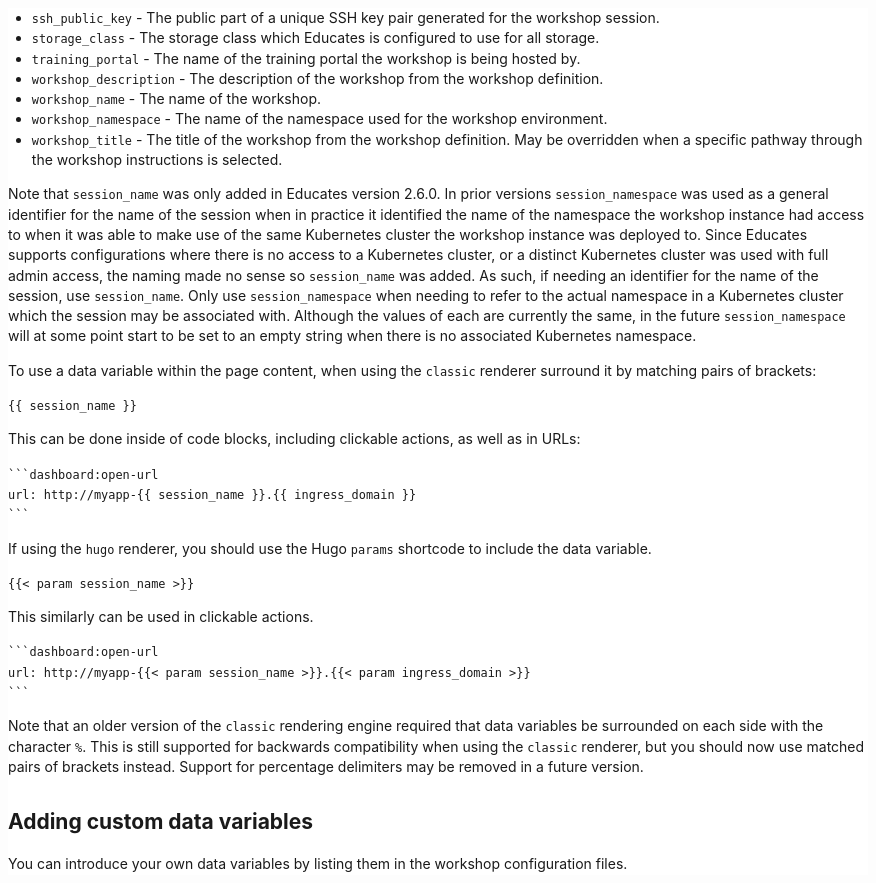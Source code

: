 * ``ssh_public_key`` - The public part of a unique SSH key pair generated for the workshop session.
* ``storage_class`` - The storage class which Educates is configured to use for all storage.
* ``training_portal`` - The name of the training portal the workshop is being hosted by.
* ``workshop_description`` - The description of the workshop from the workshop definition.
* ``workshop_name`` - The name of the workshop.
* ``workshop_namespace`` - The name of the namespace used for the workshop environment.
* ``workshop_title`` - The title of the workshop from the workshop definition. May be overridden when a specific pathway through the workshop instructions is selected.

Note that ``session_name`` was only added in Educates version 2.6.0. In prior versions ``session_namespace`` was used as a general identifier for the name of the session when in practice it identified the name of the namespace the workshop instance had access to when it was able to make use of the same Kubernetes cluster the workshop instance was deployed to. Since Educates supports configurations where there is no access to a Kubernetes cluster, or a distinct Kubernetes cluster was used with full admin access, the naming made no sense so ``session_name`` was added. As such, if needing an identifier for the name of the session, use ``session_name``. Only use ``session_namespace`` when needing to refer to the actual namespace in a Kubernetes cluster which the session may be associated with. Although the values of each are currently the same, in the future ``session_namespace`` will at some point start to be set to an empty string when there is no associated Kubernetes namespace.

To use a data variable within the page content, when using the ``classic`` renderer surround it by matching pairs of brackets:

```text
{{ session_name }}
```

This can be done inside of code blocks, including clickable actions, as well as in URLs:

~~~
```dashboard:open-url
url: http://myapp-{{ session_name }}.{{ ingress_domain }}
```
~~~

If using the ``hugo`` renderer, you should use the Hugo ``params`` shortcode to include the data variable.

```text
{{< param session_name >}}
```

This similarly can be used in clickable actions.

~~~
```dashboard:open-url
url: http://myapp-{{< param session_name >}}.{{< param ingress_domain >}}
```
~~~

Note that an older version of the ``classic`` rendering engine required that data variables be surrounded on each side with the character ``%``. This is still supported for backwards compatibility when using the ``classic`` renderer, but you should now use matched pairs of brackets instead. Support for percentage delimiters may be removed in a future version.

Adding custom data variables
----------------------------

You can introduce your own data variables by listing them in the workshop configuration files.
